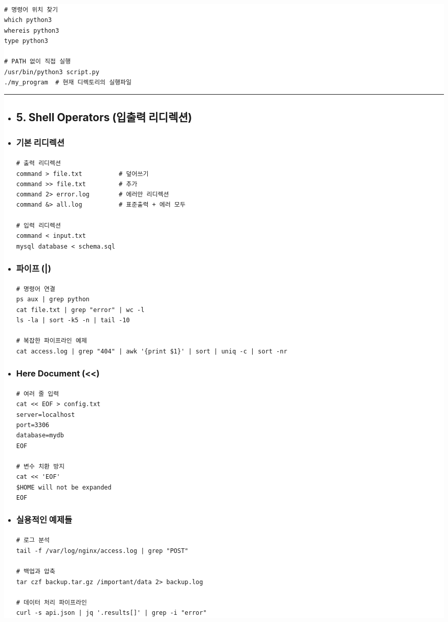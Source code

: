  ```
  # 명령어 위치 찾기
  which python3
  whereis python3
  type python3
  
  # PATH 없이 직접 실행
  /usr/bin/python3 script.py
  ./my_program  # 현재 디렉토리의 실행파일
  ```
  
  ---
- ## 5. Shell Operators (입출력 리디렉션)
- ### 기본 리디렉션
  
  ```
  # 출력 리디렉션
  command > file.txt          # 덮어쓰기
  command >> file.txt         # 추가
  command 2> error.log        # 에러만 리디렉션
  command &> all.log          # 표준출력 + 에러 모두
  
  # 입력 리디렉션
  command < input.txt
  mysql database < schema.sql
  ```
- ### 파이프 (|)
  
  ```
  # 명령어 연결
  ps aux | grep python
  cat file.txt | grep "error" | wc -l
  ls -la | sort -k5 -n | tail -10
  
  # 복잡한 파이프라인 예제
  cat access.log | grep "404" | awk '{print $1}' | sort | uniq -c | sort -nr
  ```
- ### Here Document (<<)
  
  ```
  # 여러 줄 입력
  cat << EOF > config.txt
  server=localhost
  port=3306
  database=mydb
  EOF
  
  # 변수 치환 방지
  cat << 'EOF'
  $HOME will not be expanded
  EOF
  ```
- ### 실용적인 예제들
  
  ```
  # 로그 분석
  tail -f /var/log/nginx/access.log | grep "POST"
  
  # 백업과 압축
  tar czf backup.tar.gz /important/data 2> backup.log
  
  # 데이터 처리 파이프라인
  curl -s api.json | jq '.results[]' | grep -i "error"
  ```
  